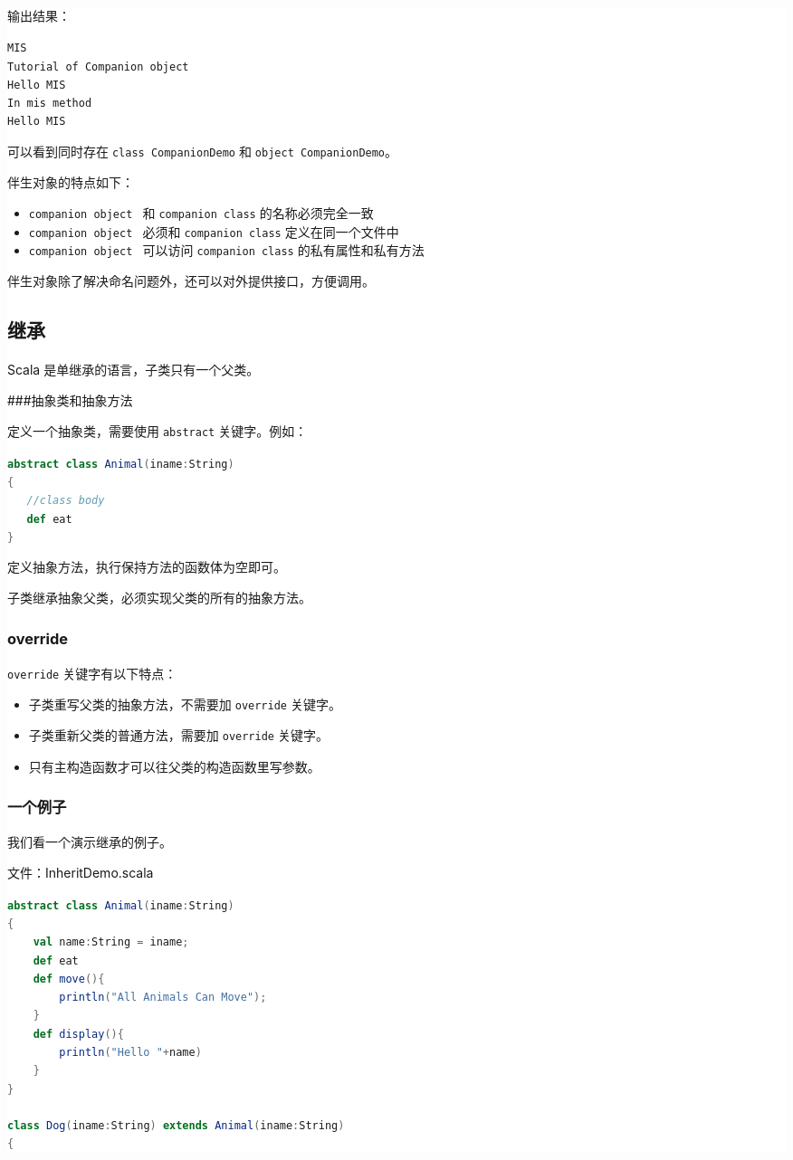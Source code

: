 输出结果：

```
MIS
Tutorial of Companion object
Hello MIS
In mis method
Hello MIS
```

可以看到同时存在 `class CompanionDemo`  和 `object CompanionDemo`。

伴生对象的特点如下：

* `companion object ` 和 `companion class` 的名称必须完全一致
* `companion object ` 必须和 `companion class` 定义在同一个文件中
* `companion object `  可以访问  `companion class` 的私有属性和私有方法

伴生对象除了解决命名问题外，还可以对外提供接口，方便调用。

## 继承

Scala 是单继承的语言，子类只有一个父类。

###抽象类和抽象方法

定义一个抽象类，需要使用 `abstract` 关键字。例如：

```scala
abstract class Animal(iname:String)
{
   //class body
   def eat 
}
```

定义抽象方法，执行保持方法的函数体为空即可。

子类继承抽象父类，必须实现父类的所有的抽象方法。

### override

 `override` 关键字有以下特点：

* 子类重写父类的抽象方法，不需要加 `override` 关键字。

* 子类重新父类的普通方法，需要加 `override` 关键字。

* 只有主构造函数才可以往父类的构造函数里写参数。

### 一个例子

我们看一个演示继承的例子。

文件：InheritDemo.scala

```scala
abstract class Animal(iname:String)
{
    val name:String = iname;
    def eat 
    def move(){
        println("All Animals Can Move");
    }
    def display(){
        println("Hello "+name)
    }
}

class Dog(iname:String) extends Animal(iname:String) 
{
```